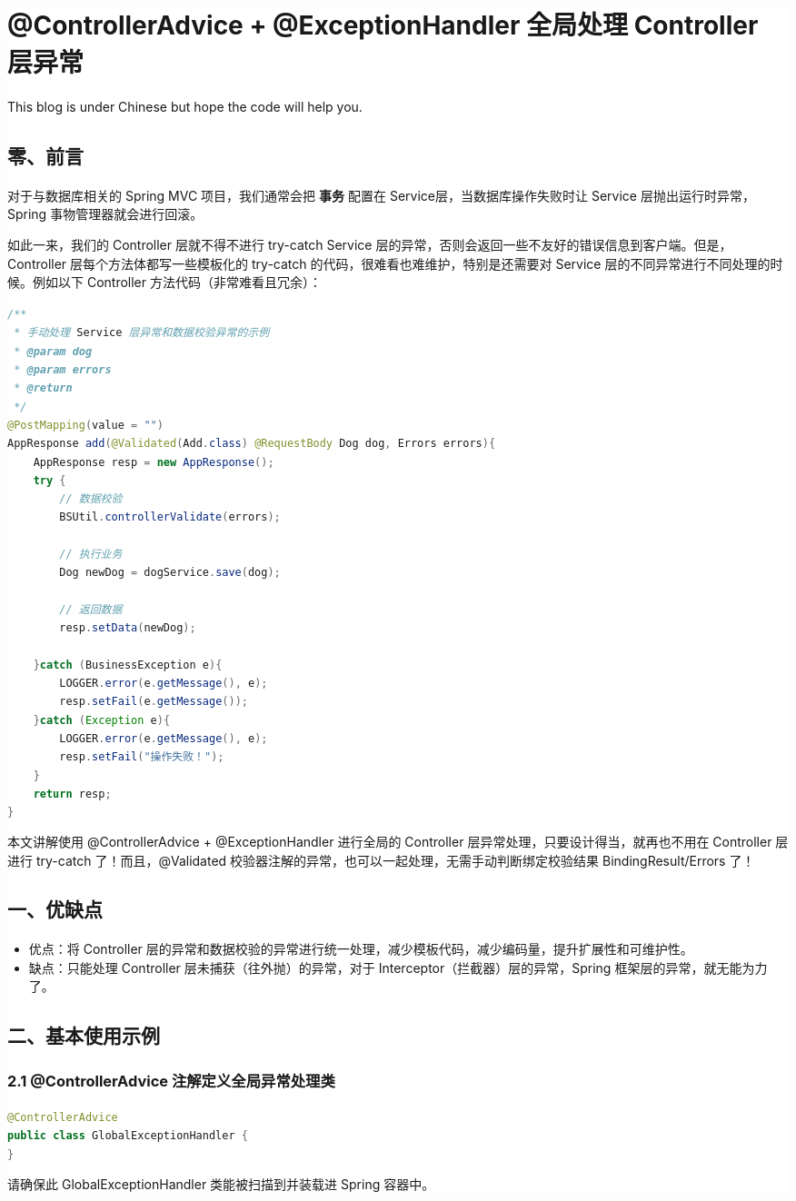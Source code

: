 # @ControllerAdvice + @ExceptionHandler 全局处理 Controller 层异常 #

This blog is under Chinese but hope the code will help you.

## 零、前言 ##
对于与数据库相关的 Spring MVC 项目，我们通常会把 **事务** 配置在 Service层，当数据库操作失败时让 Service 层抛出运行时异常，Spring 事物管理器就会进行回滚。

如此一来，我们的 Controller 层就不得不进行 try-catch Service 层的异常，否则会返回一些不友好的错误信息到客户端。但是，Controller 层每个方法体都写一些模板化的 try-catch 的代码，很难看也难维护，特别是还需要对 Service 层的不同异常进行不同处理的时候。例如以下 Controller 方法代码（非常难看且冗余）：
```java
/**
 * 手动处理 Service 层异常和数据校验异常的示例
 * @param dog
 * @param errors
 * @return
 */
@PostMapping(value = "")
AppResponse add(@Validated(Add.class) @RequestBody Dog dog, Errors errors){
    AppResponse resp = new AppResponse();
    try {
        // 数据校验
        BSUtil.controllerValidate(errors);

        // 执行业务
        Dog newDog = dogService.save(dog);

        // 返回数据
        resp.setData(newDog);

    }catch (BusinessException e){
        LOGGER.error(e.getMessage(), e);
        resp.setFail(e.getMessage());
    }catch (Exception e){
        LOGGER.error(e.getMessage(), e);
        resp.setFail("操作失败！");
    }
    return resp;
}
```

本文讲解使用 @ControllerAdvice + @ExceptionHandler 进行全局的 Controller 层异常处理，只要设计得当，就再也不用在 Controller 层进行 try-catch 了！而且，@Validated 校验器注解的异常，也可以一起处理，无需手动判断绑定校验结果 BindingResult/Errors 了！

## 一、优缺点 ##
- 优点：将 Controller 层的异常和数据校验的异常进行统一处理，减少模板代码，减少编码量，提升扩展性和可维护性。
- 缺点：只能处理 Controller 层未捕获（往外抛）的异常，对于 Interceptor（拦截器）层的异常，Spring 框架层的异常，就无能为力了。

## 二、基本使用示例 ##
### 2.1 @ControllerAdvice 注解定义全局异常处理类 ###
```java
@ControllerAdvice
public class GlobalExceptionHandler {
}
```
请确保此 GlobalExceptionHandler 类能被扫描到并装载进 Spring 容器中。
